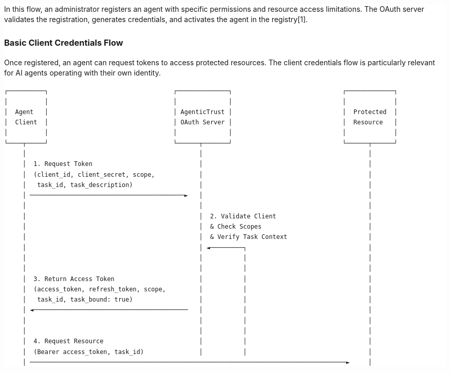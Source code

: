 In this flow, an administrator registers an agent with specific permissions and resource access limitations. The OAuth server validates the registration, generates credentials, and activates the agent in the registry[1].

### Basic Client Credentials Flow

Once registered, an agent can request tokens to access protected resources. The client credentials flow is particularly relevant for AI agents operating with their own identity.

```
┌──────────┐                                  ┌──────────────┐                              ┌─────────────┐
│          │                                  │              │                              │             │
│  Agent   │                                  │ AgenticTrust │                              │  Protected  │
│  Client  │                                  │ OAuth Server │                              │  Resource   │
│          │                                  │              │                              │             │
└────┬─────┘                                  └──────┬───────┘                              └──────┬──────┘
     │                                               │                                             │
     │  1. Request Token                             │                                             │
     │  (client_id, client_secret, scope,            │                                             │
     │   task_id, task_description)                  │                                             │
     │ ──────────────────────────────────────────►   │                                             │
     │                                               │                                             │
     │                                               │  2. Validate Client                         │
     │                                               │  & Check Scopes                             │
     │                                               │  & Verify Task Context                      │
     │                                               │ ◄─────────┐                                 │
     │                                               │           │                                 │
     │                                               │           │                                 │
     │  3. Return Access Token                       │           │                                 │
     │  (access_token, refresh_token, scope,         │           │                                 │
     │   task_id, task_bound: true)                  │           │                                 │
     │ ◄──────────────────────────────────────────   │           │                                 │
     │                                               │           │                                 │
     │                                               │           │                                 │
     │  4. Request Resource                          │           │                                 │
     │  (Bearer access_token, task_id)               │           │                                 │
     │ ──────────────────────────────────────────────────────────────────────────────────────►     │
```